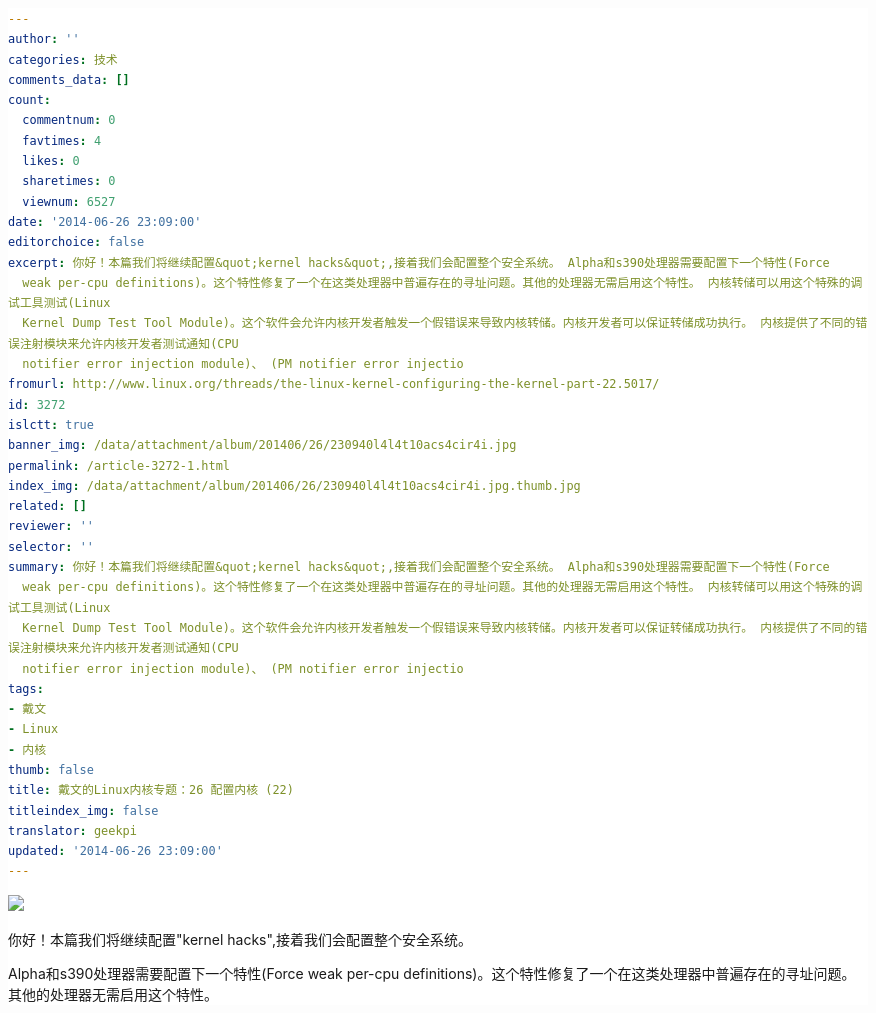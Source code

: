 ```yaml
---
author: ''
categories: 技术
comments_data: []
count:
  commentnum: 0
  favtimes: 4
  likes: 0
  sharetimes: 0
  viewnum: 6527
date: '2014-06-26 23:09:00'
editorchoice: false
excerpt: 你好！本篇我们将继续配置&quot;kernel hacks&quot;,接着我们会配置整个安全系统。 Alpha和s390处理器需要配置下一个特性(Force
  weak per-cpu definitions)。这个特性修复了一个在这类处理器中普遍存在的寻址问题。其他的处理器无需启用这个特性。 内核转储可以用这个特殊的调试工具测试(Linux
  Kernel Dump Test Tool Module)。这个软件会允许内核开发者触发一个假错误来导致内核转储。内核开发者可以保证转储成功执行。 内核提供了不同的错误注射模块来允许内核开发者测试通知(CPU
  notifier error injection module)、 (PM notifier error injectio
fromurl: http://www.linux.org/threads/the-linux-kernel-configuring-the-kernel-part-22.5017/
id: 3272
islctt: true
banner_img: /data/attachment/album/201406/26/230940l4l4t10acs4cir4i.jpg
permalink: /article-3272-1.html
index_img: /data/attachment/album/201406/26/230940l4l4t10acs4cir4i.jpg.thumb.jpg
related: []
reviewer: ''
selector: ''
summary: 你好！本篇我们将继续配置&quot;kernel hacks&quot;,接着我们会配置整个安全系统。 Alpha和s390处理器需要配置下一个特性(Force
  weak per-cpu definitions)。这个特性修复了一个在这类处理器中普遍存在的寻址问题。其他的处理器无需启用这个特性。 内核转储可以用这个特殊的调试工具测试(Linux
  Kernel Dump Test Tool Module)。这个软件会允许内核开发者触发一个假错误来导致内核转储。内核开发者可以保证转储成功执行。 内核提供了不同的错误注射模块来允许内核开发者测试通知(CPU
  notifier error injection module)、 (PM notifier error injectio
tags:
- 戴文
- Linux
- 内核
thumb: false
title: 戴文的Linux内核专题：26 配置内核 (22)
titleindex_img: false
translator: geekpi
updated: '2014-06-26 23:09:00'
---
```


![](/data/attachment/album/201406/26/230940l4l4t10acs4cir4i.jpg)


你好！本篇我们将继续配置"kernel hacks",接着我们会配置整个安全系统。


Alpha和s390处理器需要配置下一个特性(Force weak per-cpu definitions)。这个特性修复了一个在这类处理器中普遍存在的寻址问题。其他的处理器无需启用这个特性。

